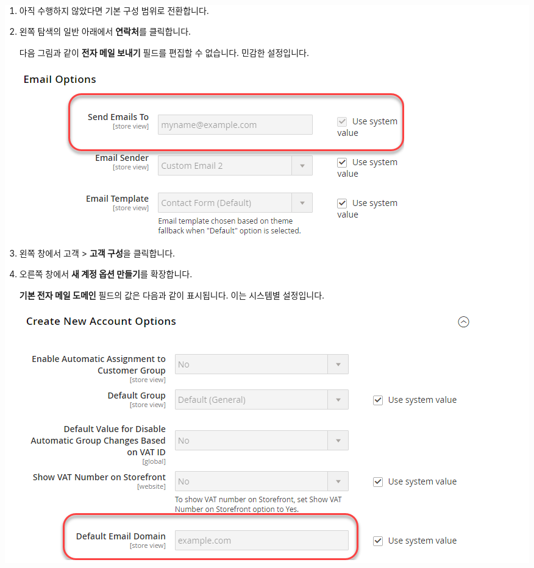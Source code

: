 1. 아직 수행하지 않았다면 기본 구성 범위로 전환합니다.
1. 왼쪽 탐색의 일반 아래에서 **연락처**&#x200B;를 클릭합니다.

   다음 그림과 같이 **전자 메일 보내기** 필드를 편집할 수 없습니다. 민감한 설정입니다.

   ![프로덕션 시스템에서 설정을 확인](../../assets/configuration/split-deploy-verify-contacts.png)

1. 왼쪽 창에서 고객 > **고객 구성**&#x200B;을 클릭합니다.
1. 오른쪽 창에서 **새 계정 옵션 만들기**&#x200B;를 확장합니다.

   **기본 전자 메일 도메인** 필드의 값은 다음과 같이 표시됩니다. 이는 시스템별 설정입니다.

   ![프로덕션 시스템에서 설정을 확인](../../assets/configuration/split-default-domain.png)


